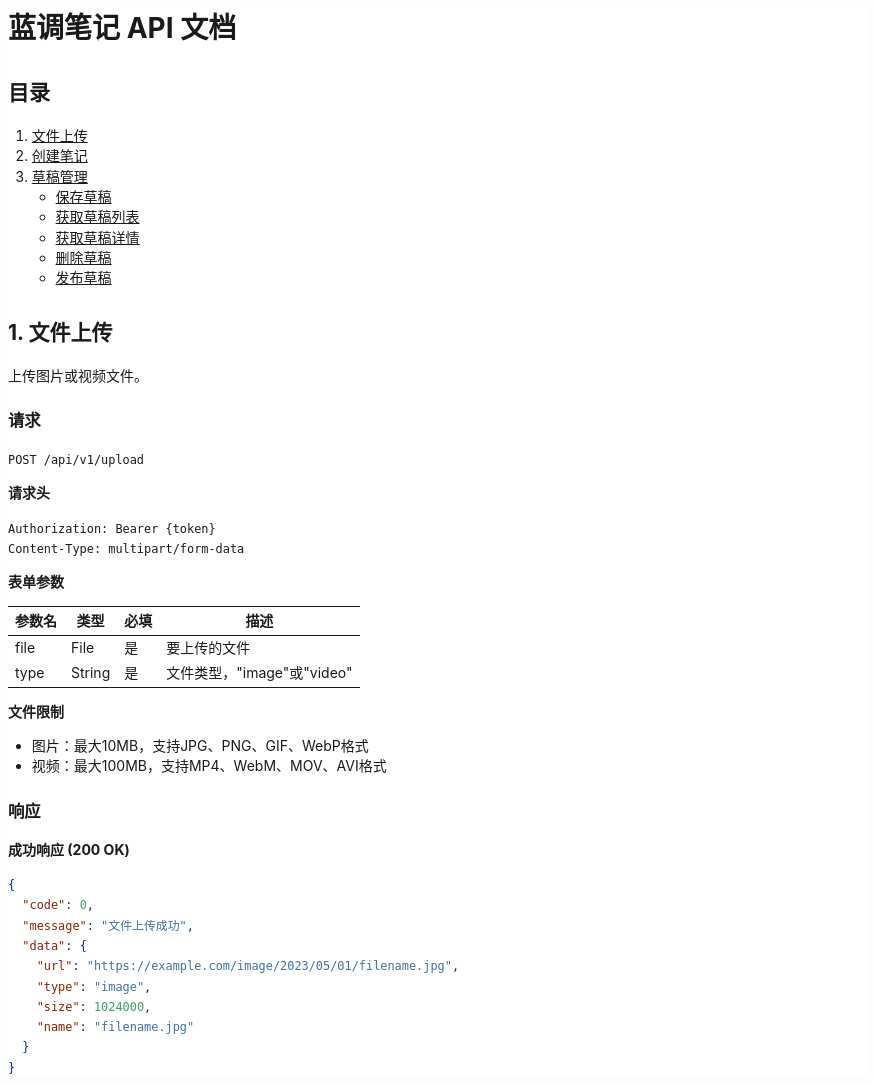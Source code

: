 
# 蓝调笔记 API 文档

## 目录

1. [文件上传](#1-文件上传)
2. [创建笔记](#2-创建笔记)
3. [草稿管理](#3-草稿管理)
   - [保存草稿](#31-保存草稿)
   - [获取草稿列表](#32-获取草稿列表)
   - [获取草稿详情](#33-获取草稿详情)
   - [删除草稿](#34-删除草稿)
   - [发布草稿](#35-发布草稿)

## 1. 文件上传

上传图片或视频文件。

### 请求

```
POST /api/v1/upload
```

**请求头**
```
Authorization: Bearer {token}
Content-Type: multipart/form-data
```

**表单参数**

| 参数名 | 类型   | 必填 | 描述                      |
|--------|--------|------|---------------------------|
| file   | File   | 是   | 要上传的文件              |
| type   | String | 是   | 文件类型，"image"或"video" |

**文件限制**
- 图片：最大10MB，支持JPG、PNG、GIF、WebP格式
- 视频：最大100MB，支持MP4、WebM、MOV、AVI格式

### 响应

**成功响应 (200 OK)**
```json
{
  "code": 0,
  "message": "文件上传成功",
  "data": {
    "url": "https://example.com/image/2023/05/01/filename.jpg",
    "type": "image",
    "size": 1024000,
    "name": "filename.jpg"
  }
}
```
